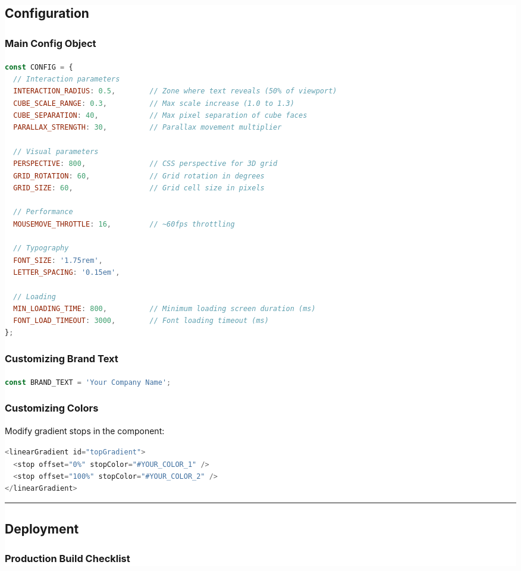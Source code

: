 
## Configuration

### Main Config Object

```javascript
const CONFIG = {
  // Interaction parameters
  INTERACTION_RADIUS: 0.5,        // Zone where text reveals (50% of viewport)
  CUBE_SCALE_RANGE: 0.3,          // Max scale increase (1.0 to 1.3)
  CUBE_SEPARATION: 40,            // Max pixel separation of cube faces
  PARALLAX_STRENGTH: 30,          // Parallax movement multiplier
  
  // Visual parameters
  PERSPECTIVE: 800,               // CSS perspective for 3D grid
  GRID_ROTATION: 60,              // Grid rotation in degrees
  GRID_SIZE: 60,                  // Grid cell size in pixels
  
  // Performance
  MOUSEMOVE_THROTTLE: 16,         // ~60fps throttling
  
  // Typography
  FONT_SIZE: '1.75rem',
  LETTER_SPACING: '0.15em',
  
  // Loading
  MIN_LOADING_TIME: 800,          // Minimum loading screen duration (ms)
  FONT_LOAD_TIMEOUT: 3000,        // Font loading timeout (ms)
};
```

### Customizing Brand Text

```javascript
const BRAND_TEXT = 'Your Company Name';
```

### Customizing Colors

Modify gradient stops in the component:

```javascript
<linearGradient id="topGradient">
  <stop offset="0%" stopColor="#YOUR_COLOR_1" />
  <stop offset="100%" stopColor="#YOUR_COLOR_2" />
</linearGradient>
```

---

## Deployment

### Production Build Checklist
